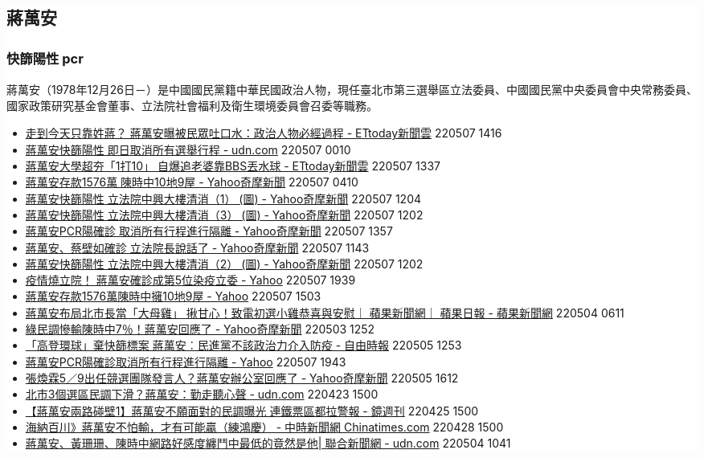 ## 蔣萬安

### 快篩陽性 pcr

蔣萬安（1978年12月26日－）是中國國民黨籍中華民國政治人物，現任臺北市第三選舉區立法委員、中國國民黨中央委員會中央常務委員、國家政策研究基金會董事、立法院社會福利及衛生環境委員會召委等職務。
- [走到今天只靠姓蔣？ 蔣萬安曝被民眾吐口水：政治人物必經過程 - ETtoday新聞雲](https://www.ettoday.net/news/20220507/2246084.htm "走到今天只靠姓蔣？ 蔣萬安曝被民眾吐口水：政治人物必經過程 - ETtoday新聞雲") 220507 1416
- [蔣萬安快篩陽性 即日取消所有選舉行程 - udn.com](https://udn.com/news/story/120940/6294707 "蔣萬安快篩陽性 即日取消所有選舉行程 - udn.com") 220507 0010
- [蔣萬安大學超夯「1打10」 自爆追老婆靠BBS丟水球 - ETtoday新聞雲](https://www.ettoday.net/news/20220507/2245973.htm "蔣萬安大學超夯「1打10」 自爆追老婆靠BBS丟水球 - ETtoday新聞雲") 220507 1337
- [蔣萬安存款1576萬 陳時中10地9屋 - Yahoo奇摩新聞](https://tw.news.yahoo.com/%E8%94%A3%E8%90%AC%E5%AE%89%E5%AD%98%E6%AC%BE1576%E8%90%AC-%E9%99%B3%E6%99%82%E4%B8%AD10%E5%9C%B09%E5%B1%8B-201000841.html "蔣萬安存款1576萬 陳時中10地9屋 - Yahoo奇摩新聞") 220507 0410
- [蔣萬安快篩陽性 立法院中興大樓清消（1） (圖) - Yahoo奇摩新聞](https://tw.news.yahoo.com/%E8%94%A3%E8%90%AC%E5%AE%89%E5%BF%AB%E7%AF%A9%E9%99%BD%E6%80%A7-%E7%AB%8B%E6%B3%95%E9%99%A2%E4%B8%AD%E8%88%88%E5%A4%A7%E6%A8%93%E6%B8%85%E6%B6%88-1-%E5%9C%96-032637201.html "蔣萬安快篩陽性 立法院中興大樓清消（1） (圖) - Yahoo奇摩新聞") 220507 1204
- [蔣萬安快篩陽性 立法院中興大樓清消（3） (圖) - Yahoo奇摩新聞](https://tw.news.yahoo.com/%E8%94%A3%E8%90%AC%E5%AE%89%E5%BF%AB%E7%AF%A9%E9%99%BD%E6%80%A7-%E7%AB%8B%E6%B3%95%E9%99%A2%E4%B8%AD%E8%88%88%E5%A4%A7%E6%A8%93%E6%B8%85%E6%B6%88-3-%E5%9C%96-033541963.html "蔣萬安快篩陽性 立法院中興大樓清消（3） (圖) - Yahoo奇摩新聞") 220507 1202
- [蔣萬安PCR陽確診 取消所有行程進行隔離 - Yahoo奇摩新聞](https://tw.news.yahoo.com/%E8%94%A3%E8%90%AC%E5%AE%89pcr%E9%99%BD%E7%A2%BA%E8%A8%BA-%E5%8F%96%E6%B6%88%E6%89%80%E6%9C%89%E8%A1%8C%E7%A8%8B%E9%80%B2%E8%A1%8C%E9%9A%94%E9%9B%A2-050747600.html "蔣萬安PCR陽確診 取消所有行程進行隔離 - Yahoo奇摩新聞") 220507 1357
- [蔣萬安、蔡壁如確診 立法院長說話了 - Yahoo奇摩新聞](https://tw.news.yahoo.com/%E8%94%A3%E8%90%AC%E5%AE%89-%E8%94%A1%E5%A3%81%E5%A6%82%E7%A2%BA%E8%A8%BA-%E7%AB%8B%E6%B3%95%E9%99%A2%E9%95%B7%E8%AA%AA%E8%A9%B1%E4%BA%86-034009954.html "蔣萬安、蔡壁如確診 立法院長說話了 - Yahoo奇摩新聞") 220507 1143
- [蔣萬安快篩陽性 立法院中興大樓清消（2） (圖) - Yahoo奇摩新聞](https://tw.news.yahoo.com/%E8%94%A3%E8%90%AC%E5%AE%89%E5%BF%AB%E7%AF%A9%E9%99%BD%E6%80%A7-%E7%AB%8B%E6%B3%95%E9%99%A2%E4%B8%AD%E8%88%88%E5%A4%A7%E6%A8%93%E6%B8%85%E6%B6%88-2-%E5%9C%96-033139453.html "蔣萬安快篩陽性 立法院中興大樓清消（2） (圖) - Yahoo奇摩新聞") 220507 1202
- [疫情燒立院！ 蔣萬安確診成第5位染疫立委 - Yahoo](https://tw.tv.yahoo.com/%E7%96%AB%E6%83%85%E7%87%92%E7%AB%8B%E9%99%A2-%E8%94%A3%E8%90%AC%E5%AE%89%E7%A2%BA%E8%A8%BA%E6%88%90%E7%AC%AC5%E4%BD%8D%E6%9F%93%E7%96%AB%E7%AB%8B%E5%A7%94-111503056.html "疫情燒立院！ 蔣萬安確診成第5位染疫立委 - Yahoo") 220507 1939
- [蔣萬安存款1576萬陳時中擁10地9屋 - Yahoo](https://tw.tv.yahoo.com/%E8%94%A3%E8%90%AC%E5%AE%89%E5%AD%98%E6%AC%BE1576%E8%90%AC-%E9%99%B3%E6%99%82%E4%B8%AD%E6%93%8110%E5%9C%B09%E5%B1%8B-043933597.html "蔣萬安存款1576萬陳時中擁10地9屋 - Yahoo") 220507 1503
- [蔣萬安布局北市長當「大母雞」 揪甘心！致電初選小雞恭喜與安慰｜ 蘋果新聞網｜ 蘋果日報 - 蘋果新聞網](https://tw.appledaily.com/politics/20220504/6VVSLXAZ5RCKBC7SP7FET6FTOA/ "蔣萬安布局北市長當「大母雞」 揪甘心！致電初選小雞恭喜與安慰｜ 蘋果新聞網｜ 蘋果日報 - 蘋果新聞網") 220504 0611
- [綠民調慘輸陳時中7％！蔣萬安回應了 - Yahoo奇摩新聞](https://tw.news.yahoo.com/%E7%B6%A0%E6%B0%91%E8%AA%BF%E6%85%98%E8%BC%B8%E9%99%B3%E6%99%82%E4%B8%AD7-%E8%94%A3%E8%90%AC%E5%AE%89%E5%9B%9E%E6%87%89%E4%BA%86-041009909.html "綠民調慘輸陳時中7％！蔣萬安回應了 - Yahoo奇摩新聞") 220503 1252
- [「高登環球」棄快篩標案 蔣萬安︰民進黨不該政治力介入防疫 - 自由時報](https://news.ltn.com.tw/news/politics/breakingnews/3916091 "「高登環球」棄快篩標案 蔣萬安︰民進黨不該政治力介入防疫 - 自由時報") 220505 1253
- [蔣萬安PCR陽確診取消所有行程進行隔離 - Yahoo](https://tw.tv.yahoo.com/%E8%94%A3%E8%90%AC%E5%AE%89pcr%E9%99%BD%E7%A2%BA%E8%A8%BA-%E5%8F%96%E6%B6%88%E6%89%80%E6%9C%89%E8%A1%8C%E7%A8%8B%E9%80%B2%E8%A1%8C%E9%9A%94%E9%9B%A2-050747600.html?chat=1 "蔣萬安PCR陽確診取消所有行程進行隔離 - Yahoo") 220507 1943
- [張煥霖5／9出任競選團隊發言人？蔣萬安辦公室回應了 - Yahoo奇摩新聞](https://tw.news.yahoo.com/%E5%BC%B5%E7%85%A5%E9%9C%965-9%E5%87%BA%E4%BB%BB%E7%AB%B6%E9%81%B8%E5%9C%98%E9%9A%8A%E7%99%BC%E8%A8%80%E4%BA%BA-%E8%94%A3%E8%90%AC%E5%AE%89%E8%BE%A6%E5%85%AC%E5%AE%A4%E5%9B%9E%E6%87%89%E4%BA%86-081212228.html "張煥霖5／9出任競選團隊發言人？蔣萬安辦公室回應了 - Yahoo奇摩新聞") 220505 1612
- [北市3個選區民調下滑？蔣萬安：勤走聽心聲 - udn.com](https://udn.com/news/story/122682/6260365 "北市3個選區民調下滑？蔣萬安：勤走聽心聲 - udn.com") 220423 1500
- [【蔣萬安兩路碰壁1】蔣萬安不願面對的民調曝光 連鐵票區都拉警報 - 鏡週刊](https://www.mirrormedia.mg/story/20220425inv003/ "【蔣萬安兩路碰壁1】蔣萬安不願面對的民調曝光 連鐵票區都拉警報 - 鏡週刊") 220425 1500
- [海納百川》蔣萬安不怕輸，才有可能贏（練鴻慶） - 中時新聞網 Chinatimes.com](https://www.chinatimes.com/opinion/20220428004421-262110 "海納百川》蔣萬安不怕輸，才有可能贏（練鴻慶） - 中時新聞網 Chinatimes.com") 220428 1500
- [蔣萬安、黃珊珊、陳時中網路好感度纏鬥中最低的竟然是他| 聯合新聞網 - udn.com](https://udn.com/news/story/122682/6286518 "蔣萬安、黃珊珊、陳時中網路好感度纏鬥中最低的竟然是他| 聯合新聞網 - udn.com") 220504 1041
